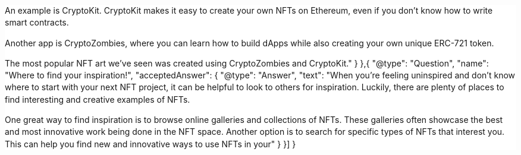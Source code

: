 An example is CryptoKit. CryptoKit makes it easy to create your own NFTs on Ethereum, even if you don’t know how to write smart contracts.

Another app is CryptoZombies, where you can learn how to build dApps while also creating your own unique ERC-721 token.

The most popular NFT art we’ve seen was created using CryptoZombies and CryptoKit."
    }
  },{
    "@type": "Question",
    "name": "Where to find your inspiration!",
    "acceptedAnswer": {
      "@type": "Answer",
      "text": "When you’re feeling uninspired and don’t know where to start with your next NFT project, it can be helpful to look to others for inspiration. Luckily, there are plenty of places to find interesting and creative examples of NFTs.

One great way to find inspiration is to browse online galleries and collections of NFTs. These galleries often showcase the best and most innovative work being done in the NFT space. Another option is to search for specific types of NFTs that interest you. This can help you find new and innovative ways to use NFTs in your"
    }
  }]
}
</script>

